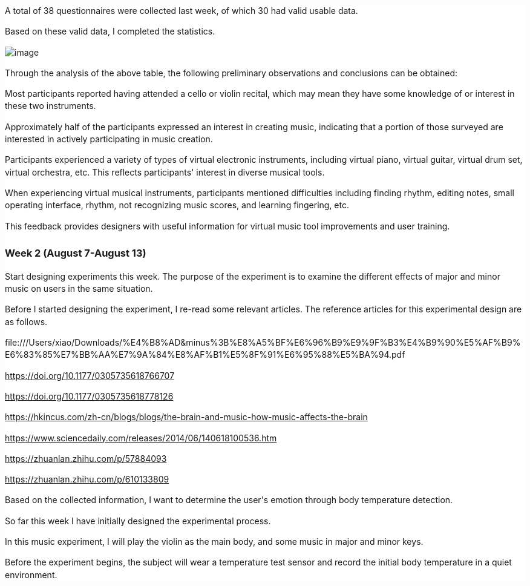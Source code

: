 A total of 38 questionnaires were collected last week, of which 30 had valid usable data.

Based on these valid data, I completed the statistics.

![image](https://github.com/xiaoliang5939/Xiao-FinalProject/assets/76156342/54b7be49-f3b5-41ac-99ab-13867df1f84c)


Through the analysis of the above table, the following preliminary observations and conclusions can be obtained:

Most participants reported having attended a cello or violin recital, which may mean they have some knowledge of or interest in these two instruments.

Approximately half of the participants expressed an interest in creating music, indicating that a portion of those surveyed are interested in actively participating in music creation. 

Participants experienced a variety of types of virtual electronic instruments, including virtual piano, virtual guitar, virtual drum set, virtual orchestra, etc. This reflects participants' interest in diverse musical tools.

When experiencing virtual musical instruments, participants mentioned difficulties including finding rhythm, editing notes, small operating interface, rhythm, not recognizing music scores, and learning fingering, etc. 

This feedback provides designers with useful information for virtual music tool improvements and user training.

### Week 2 (August 7-August 13)

Start designing experiments this week. The purpose of the experiment is to examine the different effects of major and minor music on users in the same situation.

Before I started designing the experiment, I re-read some relevant articles. The reference articles for this experimental design are as follows.

file:///Users/xiao/Downloads/%E4%B8%AD&minus%3B%E8%A5%BF%E6%96%B9%E9%9F%B3%E4%B9%90%E5%AF%B9%E6%83%85%E7%BB%AA%E7%9A%84%E8%AF%B1%E5%8F%91%E6%95%88%E5%BA%94.pdf

https://doi.org/10.1177/0305735618766707

https://doi.org/10.1177/0305735618778126

https://hkincus.com/zh-cn/blogs/blogs/the-brain-and-music-how-music-affects-the-brain

https://www.sciencedaily.com/releases/2014/06/140618100536.htm

https://zhuanlan.zhihu.com/p/57884093

https://zhuanlan.zhihu.com/p/610133809

Based on the collected information, I want to determine the user's emotion through body temperature detection.

So far this week I have initially designed the experimental process.

In this music experiment, I will play the violin as the main body, and some music in major and minor keys.

Before the experiment begins, the subject will wear a temperature test sensor and record the initial body temperature in a quiet environment.
